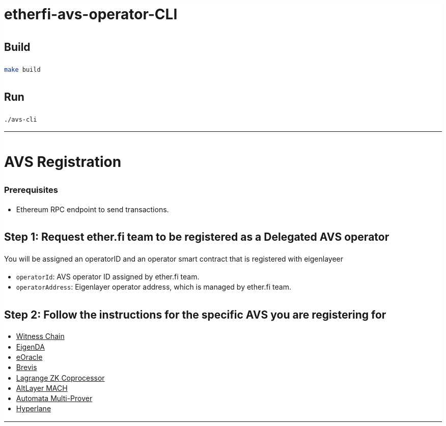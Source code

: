 # etherfi-avs-operator-CLI


## Build

```bash
make build
```

## Run

```bash
./avs-cli
```

---

# AVS Registration

### Prerequisites
- Ethereum RPC endpoint to send transactions.


## Step 1: Request ether.fi team to be registered as a Delegated AVS operator

You will be assigned an operatorID and an operator smart contract that is registered with eigenlayeer
- `operatorId`: AVS operator ID assigned by ether.fi team.
- `operatorAddress`: Eigenlayer operator address, which is managed by ether.fi team.

## Step 2: Follow the instructions for the specific AVS you are registering for
* [Witness Chain](https://github.com/etherfi-protocol/etherfi-avs-operator-CLI?tab=readme-ov-file#witness-chain)
* [EigenDA](https://github.com/etherfi-protocol/etherfi-avs-operator-CLI?tab=readme-ov-file#eigenda)
* [eOracle](https://github.com/etherfi-protocol/etherfi-avs-operator-CLI?tab=readme-ov-file#witness-chain)
* [Brevis](https://github.com/etherfi-protocol/etherfi-avs-operator-CLI?tab=readme-ov-file#witness-chain)
* [Lagrange ZK Coprocessor](https://github.com/etherfi-protocol/etherfi-avs-operator-CLI?tab=readme-ov-file#lagrange-zk-coprocessor)
* [AltLayer MACH](https://github.com/etherfi-protocol/etherfi-avs-operator-CLI?tab=readme-ov-file#altlayermach)
* [Automata Multi-Prover](https://github.com/etherfi-protocol/etherfi-avs-operator-CLI?tab=readme-ov-file#automata-multi-prover)
* [Hyperlane](https://github.com/etherfi-protocol/etherfi-avs-operator-CLI?tab=readme-ov-file#hyperlane)

---